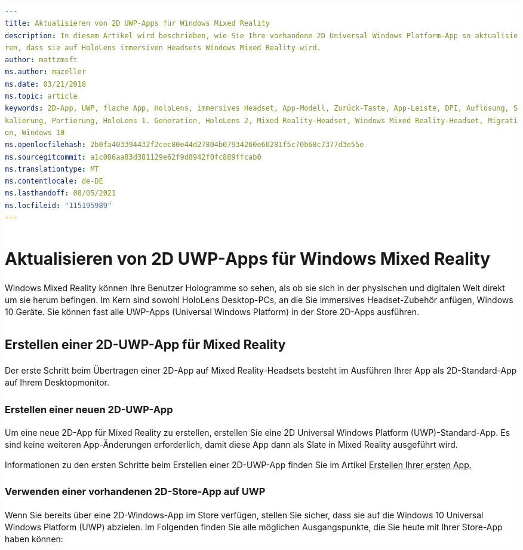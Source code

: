 ```yaml
---
title: Aktualisieren von 2D UWP-Apps für Windows Mixed Reality
description: In diesem Artikel wird beschrieben, wie Sie Ihre vorhandene 2D Universal Windows Platform-App so aktualisieren, dass sie auf HoloLens immersiven Headsets Windows Mixed Reality wird.
author: mattzmsft
ms.author: mazeller
ms.date: 03/21/2018
ms.topic: article
keywords: 2D-App, UWP, flache App, HoloLens, immersives Headset, App-Modell, Zurück-Taste, App-Leiste, DPI, Auflösung, Skalierung, Portierung, HoloLens 1. Generation, HoloLens 2, Mixed Reality-Headset, Windows Mixed Reality-Headset, Migration, Windows 10
ms.openlocfilehash: 2b0fa403394432f2cec80e44d27804b07934260e60281f5c70b68c7377d3e55e
ms.sourcegitcommit: a1c086aa83d381129e62f9d8942f0fc889ffcab0
ms.translationtype: MT
ms.contentlocale: de-DE
ms.lasthandoff: 08/05/2021
ms.locfileid: "115195989"
---
```

# <a name="updating-2d-uwp-apps-for-windows-mixed-reality"></a>Aktualisieren von 2D UWP-Apps für Windows Mixed Reality

Windows Mixed Reality können Ihre Benutzer Hologramme so sehen, als ob sie sich in der physischen und digitalen Welt direkt um sie herum befingen. Im Kern sind sowohl HoloLens Desktop-PCs, an die Sie immersives Headset-Zubehör anfügen, Windows 10 Geräte. Sie können fast alle UWP-Apps (Universal Windows Platform) in der Store 2D-Apps ausführen.

## <a name="creating-a-2d-uwp-app-for-mixed-reality"></a>Erstellen einer 2D-UWP-App für Mixed Reality

Der erste Schritt beim Übertragen einer 2D-App auf Mixed Reality-Headsets besteht im Ausführen Ihrer App als 2D-Standard-App auf Ihrem Desktopmonitor.

### <a name="building-a-new-2d-uwp-app"></a>Erstellen einer neuen 2D-UWP-App

Um eine neue 2D-App für Mixed Reality zu erstellen, erstellen Sie eine 2D Universal Windows Platform (UWP)-Standard-App. Es sind keine weiteren App-Änderungen erforderlich, damit diese App dann als Slate in Mixed Reality ausgeführt wird.

Informationen zu den ersten Schritte beim Erstellen einer 2D-UWP-App finden Sie im Artikel [Erstellen Ihrer ersten App.](/windows/uwp/get-started/your-first-app)

### <a name="bringing-an-existing-2d-store-app-to-uwp"></a>Verwenden einer vorhandenen 2D-Store-App auf UWP

Wenn Sie bereits über eine 2D-Windows-App im Store verfügen, stellen Sie sicher, dass sie auf die Windows 10 Universal Windows Platform (UWP) abzielen. Im Folgenden finden Sie alle möglichen Ausgangspunkte, die Sie heute mit Ihrer Store-App haben können:
<br>
